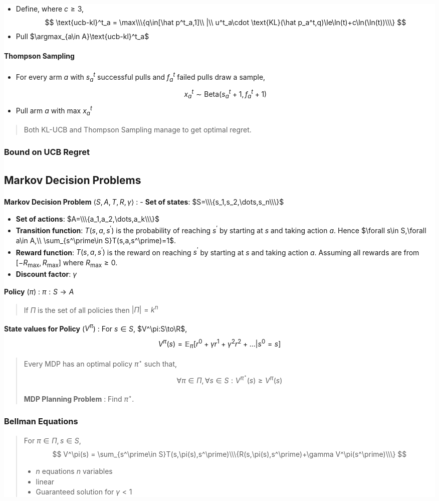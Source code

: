 - Define, where $c\ge 3$,
  $$
    \text{ucb-kl}^t_a = \max\\\{q\in[\hat p^t_a,1]\\ |\\ u^t_a\cdot \text{KL}(\hat p_a^t,q)\le\ln(t)+c\ln(\ln(t))\\\}
  $$
- Pull $\argmax_{a\in A}\text{ucb-kl}^t_a$

#### Thompson Sampling

- For every arm $a$ with $s_a^t$ successful pulls and $f_a^t$ failed pulls draw a sample,
  $$
    x_a^t\sim\text{Beta}(s_a^t+1,f_a^t+1)
  $$
- Pull arm $a$ with max $x_a^t$

> Both KL-UCB and Thompson Sampling manage to get optimal regret.

### Bound on UCB Regret

## Markov Decision Problems

**Markov Decision Problem** $\langle S,A,T,R,\gamma\rangle$
: - **Set of states**: $S=\\\{s_1,s_2,\dots,s_n\\\}$
  - **Set of actions**: $A=\\\{a_1,a_2,\dots,a_k\\\}$
  - **Transition function**: $T(s,a,s^\prime)$ is the probability of reaching $s^\prime$ by starting at $s$ and taking action $a$. Hence $\forall s\in S,\forall a\in A,\\ \sum_{s^\prime\in S}T(s,a,s^\prime)=1$.
  - **Reward function**: $T(s,a,s^\prime)$ is the reward on reaching $s^\prime$ by starting at $s$ and taking action $a$. Assuming all rewards are from $[-R_{\max},R_{\max}]$ where $R_{\max}\ge 0$.
  - **Discount factor**: $\gamma$

**Policy** ($\pi$)
: $\pi:S\to A$

> If $\Pi$ is the set of all policies then $|\Pi|=k^n$

**State values for Policy** ($V^\pi$)
: For $s\in S$, $V^\pi:S\to\R$,
  $$
    V^\pi(s)=\mathbb{E}_\pi[r^0+\gamma r^1+\gamma^2r^2+\dots|s^0=s]
  $$

> Every MDP has an optimal policy $\pi^\star$ such that,
> $$
>   \forall\pi\in\Pi,\forall s\in S:V^{\pi^\star}(s)\ge V^\pi(s)
> $$
>
> **MDP Planning Problem** : Find $\pi^\star$.

### Bellman Equations

> For $\pi\in\Pi,s\in S$,
> $$
>   V^\pi(s) = \sum_{s^\prime\in S}T(s,\pi(s),s^\prime)\\\{R(s,\pi(s),s^\prime)+\gamma V^\pi(s^\prime)\\\}
> $$
> - $n$ equations $n$ variables
> - linear
> - Guaranteed solution for $\gamma<1$
